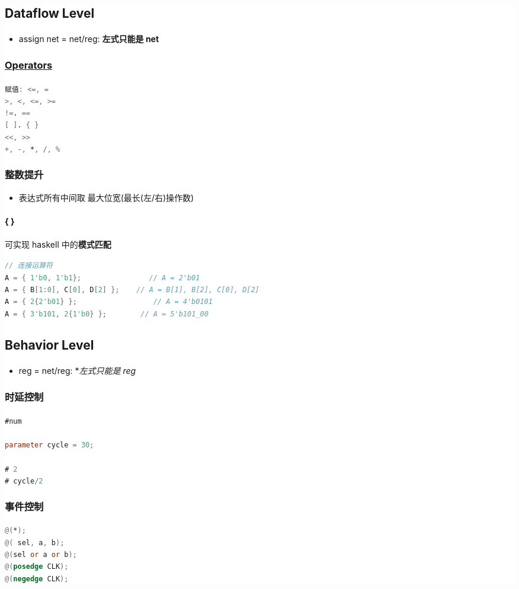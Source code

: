 ## Dataflow Level

- assign net = net/reg: **左式只能是 net**

### [Operators](https://hom-wang.gitbooks.io/verilog-hdl/content/Chapter_04.html)

```verilog
赋值: <=, =
>, <, <=, >=
!=. ==
[ ]. { }
<<, >>
+, -, *, /, %
```

### 整数提升

- 表达式所有中间取 最大位宽(最长(左/右)操作数)

#### { }

可实现 haskell 中的**模式匹配**

```verilog
// 连接运算符
A = { 1'b0, 1'b1};                // A = 2'b01
A = { B[1:0], C[0], D[2] };    // A = B[1], B[2], C[0], D[2]
A = { 2{2'b01} };                  // A = 4'b0101
A = { 3'b101, 2{1'b0} };        // A = 5'b101_00
```

## Behavior Level

- reg = net/reg: \*_左式只能是 reg_

### 时延控制

```verilog
#num

parameter cycle = 30;

# 2
# cycle/2
```

### 事件控制

```verilog
@(*);
@( sel, a, b);
@(sel or a or b);
@(posedge CLK);
@(negedge CLK);
```
